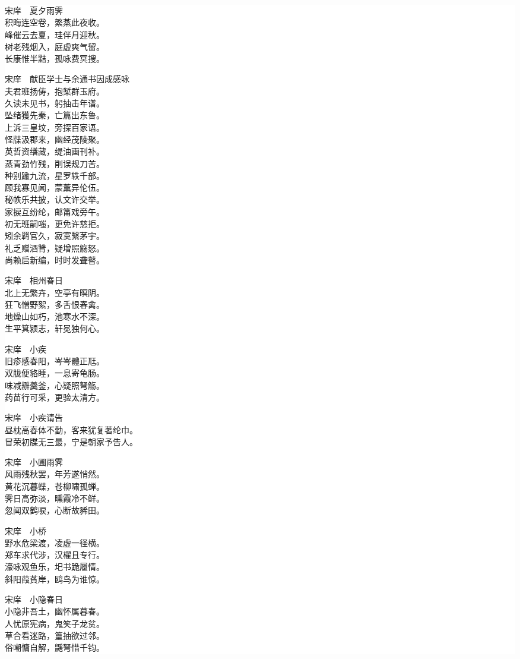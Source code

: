 宋庠　夏夕雨霁  
积晦连空卷，繁蒸此夜收。  
峰催云去夏，珪伴月迎秋。  
树老残烟入，庭虚爽气留。  
长康惟半黠，孤咏费冥搜。  

宋庠　献臣学士与余通书因成感咏  
夫君班扬俦，抱椠群玉府。  
久读未见书，躬抽击年谱。  
坠绪獲先秦，亡篇出东鲁。  
上泝三皇坟，旁探百家语。  
怪牒汲郡来，幽经茂陵聚。  
英哲资缮藏，缇油画刊补。  
蒸青劲竹残，削误规刀苦。  
种别踰九流，星罗轶千部。  
顾我寡见闻，蒙薰异伦伍。  
秘帙乐共披，认文许交举。  
家捩互纷纶，邮筩戏旁午。  
初无班嗣嗤，更免许慈拒。  
矧余羁官久，寂寞繄茅宇。  
礼乏赠酒甧，疑增照觞怒。  
尚赖启新编，时时发聋瞽。  

宋庠　相州春日  
北上无繁卉，空亭有暝阴。  
狂飞憎野絮，多舌恨春禽。  
地燥山如朽，池寒水不深。  
生平箕颍志，轩冕独何心。  

宋庠　小疾  
旧疹感春阳，岑岑體正尫。  
双胧便貉睡，一息寄龟肠。  
味减辧羹釜，心疑照弩觞。  
药苗行可采，更验太清方。  

宋庠　小疾请告  
昼枕高舂体不勤，客来犹复著纶巾。  
冒荣初牒无三最，宁是朝家予告人。  

宋庠　小圃雨霁  
风雨残秋罢，年芳遂悄然。  
黄花沉暮蝶，苍柳啸孤蝉。  
霁日高弥淡，曛霞冷不鲜。  
忽闻双鹤唳，心断故豨田。  

宋庠　小桥  
野水危梁渡，凌虚一径横。  
郑车求代涉，汉櫂且专行。  
濠咏观鱼乐，圯书跪履情。  
斜阳葭萯岸，鸥鸟为谁惊。  

宋庠　小隐春日  
小隐非吾土，幽怀属暮春。  
人忧原宪病，鬼笑子龙贫。  
草合看迷路，篁抽欲过邻。  
俗嘲慵自解，鼷弩惜千钧。  
